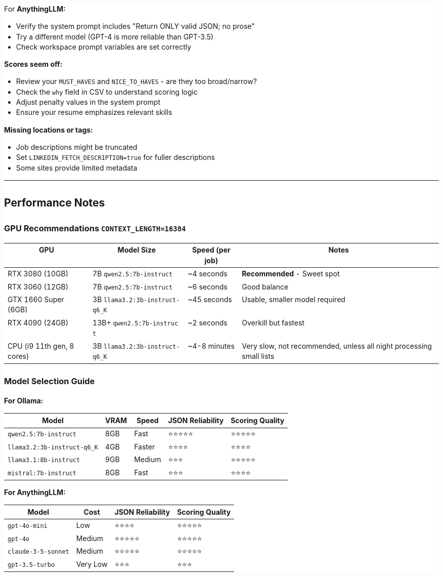 For **AnythingLLM:**
- Verify the system prompt includes "Return ONLY valid JSON; no prose"
- Try a different model (GPT-4 is more reliable than GPT-3.5)
- Check workspace prompt variables are set correctly

**Scores seem off:**

- Review your `MUST_HAVES` and `NICE_TO_HAVES` - are they too broad/narrow?
- Check the `why` field in CSV to understand scoring logic
- Adjust penalty values in the system prompt
- Ensure your resume emphasizes relevant skills

**Missing locations or tags:**

- Job descriptions might be truncated
- Set `LINKEDIN_FETCH_DESCRIPTION=true` for fuller descriptions
- Some sites provide limited metadata

---

## Performance Notes

### GPU Recommendations `CONTEXT_LENGTH=16384`

| GPU | Model Size | Speed (per job) | Notes |
|-----|------------|-----------------|-------|
| RTX 3080 (10GB) | 7B `qwen2.5:7b-instruct`| ~4 seconds | **Recommended** - Sweet spot |
| RTX 3060 (12GB) | 7B `qwen2.5:7b-instruct`| ~6 seconds | Good balance |
| GTX 1660 Super (6GB) | 3B  `llama3.2:3b-instruct-q6_K`| ~45 seconds | Usable, smaller model required |
| RTX 4090 (24GB) | 13B+ `qwen2.5:7b-instruct`| ~2 seconds | Overkill but fastest |
| CPU (i9 11th gen, 8 cores) | 3B  `llama3.2:3b-instruct-q6_K` | ~4-8 minutes | Very slow, not recommended, unless all night processing small lists |

### Model Selection Guide

**For Ollama:**

| Model | VRAM | Speed | JSON Reliability | Scoring Quality |
|-------|------|-------|------------------|-----------------|
| `qwen2.5:7b-instruct` | 8GB | Fast | ⭐⭐⭐⭐⭐ | ⭐⭐⭐⭐⭐ |
| `llama3.2:3b-instruct-q6_K` | 4GB | Faster | ⭐⭐⭐⭐ | ⭐⭐⭐⭐ |
| `llama3.1:8b-instruct` | 9GB | Medium | ⭐⭐⭐ | ⭐⭐⭐⭐⭐ |
| `mistral:7b-instruct` | 8GB | Fast | ⭐⭐⭐ | ⭐⭐⭐⭐ |

**For AnythingLLM:**

| Model | Cost | JSON Reliability | Scoring Quality |
|-------|------|------------------|-----------------|
| `gpt-4o-mini` | Low | ⭐⭐⭐⭐ | ⭐⭐⭐⭐⭐ |
| `gpt-4o` | Medium | ⭐⭐⭐⭐⭐ | ⭐⭐⭐⭐⭐ |
| `claude-3-5-sonnet` | Medium | ⭐⭐⭐⭐⭐ | ⭐⭐⭐⭐⭐ |
| `gpt-3.5-turbo` | Very Low | ⭐⭐⭐ | ⭐⭐⭐ |
